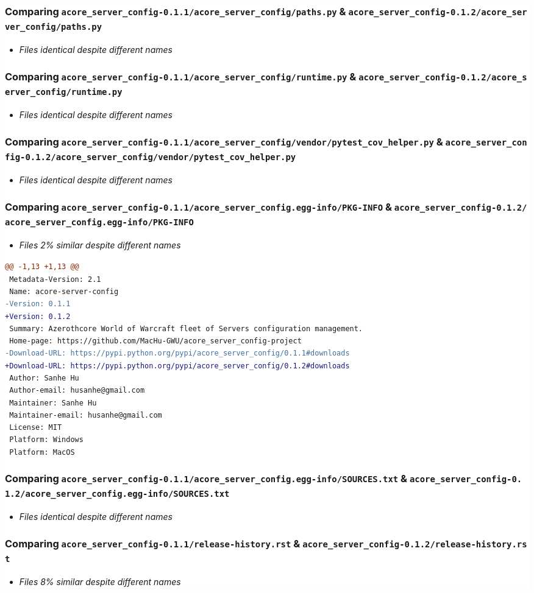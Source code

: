 ### Comparing `acore_server_config-0.1.1/acore_server_config/paths.py` & `acore_server_config-0.1.2/acore_server_config/paths.py`

 * *Files identical despite different names*

### Comparing `acore_server_config-0.1.1/acore_server_config/runtime.py` & `acore_server_config-0.1.2/acore_server_config/runtime.py`

 * *Files identical despite different names*

### Comparing `acore_server_config-0.1.1/acore_server_config/vendor/pytest_cov_helper.py` & `acore_server_config-0.1.2/acore_server_config/vendor/pytest_cov_helper.py`

 * *Files identical despite different names*

### Comparing `acore_server_config-0.1.1/acore_server_config.egg-info/PKG-INFO` & `acore_server_config-0.1.2/acore_server_config.egg-info/PKG-INFO`

 * *Files 2% similar despite different names*

```diff
@@ -1,13 +1,13 @@
 Metadata-Version: 2.1
 Name: acore-server-config
-Version: 0.1.1
+Version: 0.1.2
 Summary: Azerothcore World of Warcraft fleet of Servers configuration management.
 Home-page: https://github.com/MacHu-GWU/acore_server_config-project
-Download-URL: https://pypi.python.org/pypi/acore_server_config/0.1.1#downloads
+Download-URL: https://pypi.python.org/pypi/acore_server_config/0.1.2#downloads
 Author: Sanhe Hu
 Author-email: husanhe@gmail.com
 Maintainer: Sanhe Hu
 Maintainer-email: husanhe@gmail.com
 License: MIT
 Platform: Windows
 Platform: MacOS
```

### Comparing `acore_server_config-0.1.1/acore_server_config.egg-info/SOURCES.txt` & `acore_server_config-0.1.2/acore_server_config.egg-info/SOURCES.txt`

 * *Files identical despite different names*

### Comparing `acore_server_config-0.1.1/release-history.rst` & `acore_server_config-0.1.2/release-history.rst`

 * *Files 8% similar despite different names*
